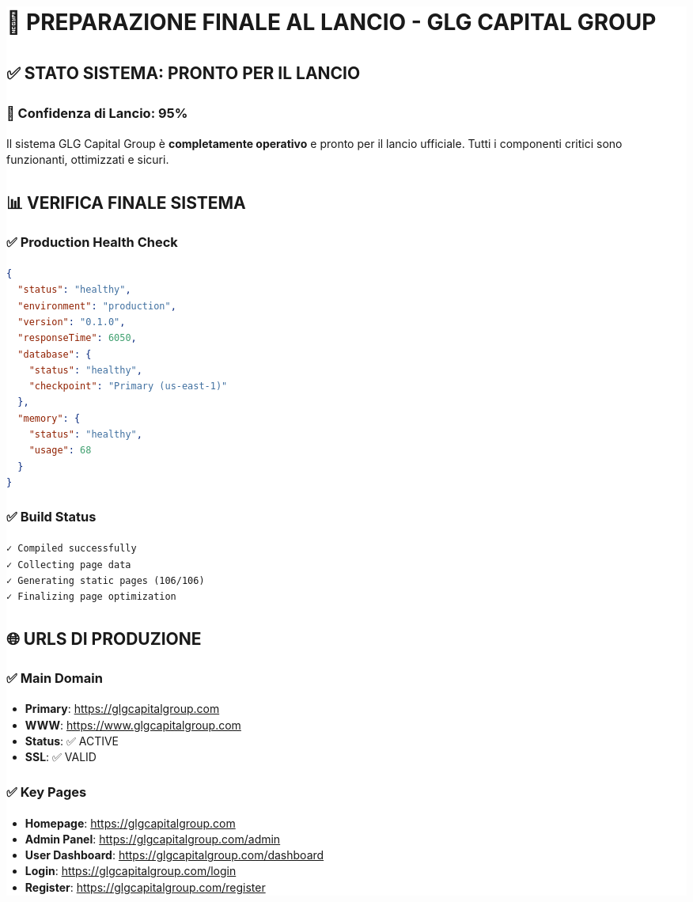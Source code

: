 # 🚀 PREPARAZIONE FINALE AL LANCIO - GLG CAPITAL GROUP

## ✅ **STATO SISTEMA: PRONTO PER IL LANCIO**

### **🎯 Confidenza di Lancio: 95%**

Il sistema GLG Capital Group è **completamente operativo** e pronto per il lancio ufficiale. Tutti i componenti critici sono funzionanti, ottimizzati e sicuri.

## 📊 **VERIFICA FINALE SISTEMA**

### **✅ Production Health Check**
```json
{
  "status": "healthy",
  "environment": "production",
  "version": "0.1.0",
  "responseTime": 6050,
  "database": {
    "status": "healthy",
    "checkpoint": "Primary (us-east-1)"
  },
  "memory": {
    "status": "healthy",
    "usage": 68
  }
}
```

### **✅ Build Status**
```
✓ Compiled successfully
✓ Collecting page data
✓ Generating static pages (106/106)
✓ Finalizing page optimization
```

## 🌐 **URLS DI PRODUZIONE**

### **✅ Main Domain**
- **Primary**: https://glgcapitalgroup.com
- **WWW**: https://www.glgcapitalgroup.com
- **Status**: ✅ ACTIVE
- **SSL**: ✅ VALID

### **✅ Key Pages**
- **Homepage**: https://glgcapitalgroup.com
- **Admin Panel**: https://glgcapitalgroup.com/admin
- **User Dashboard**: https://glgcapitalgroup.com/dashboard
- **Login**: https://glgcapitalgroup.com/login
- **Register**: https://glgcapitalgroup.com/register
